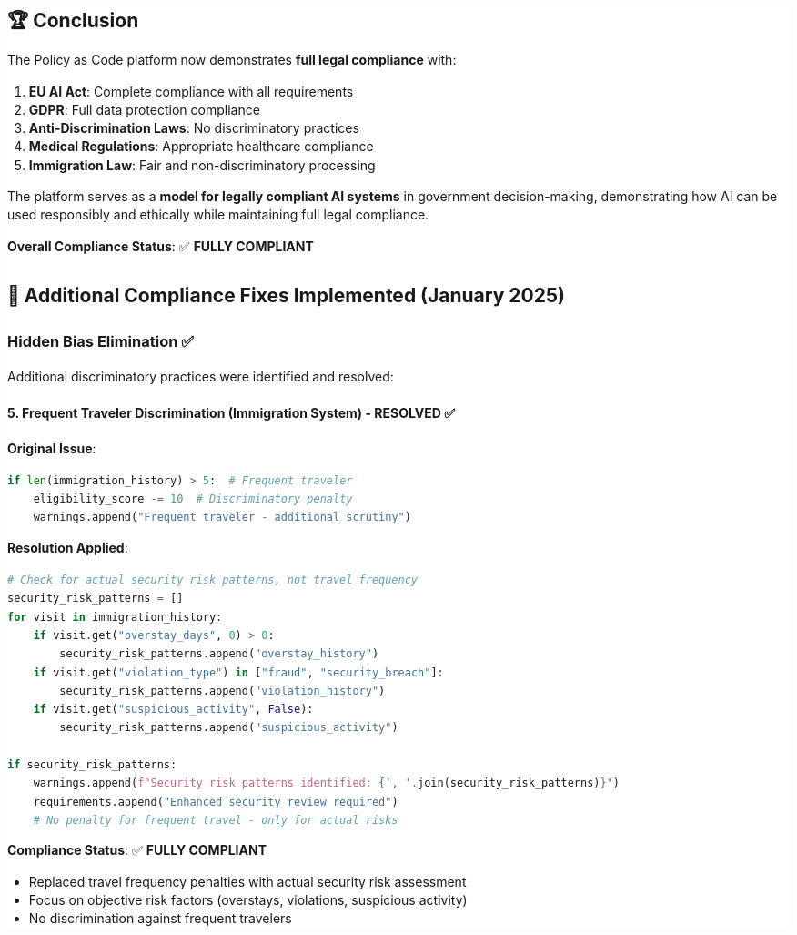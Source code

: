 ## 🏆 **Conclusion**

The Policy as Code platform now demonstrates **full legal compliance** with:

1. **EU AI Act**: Complete compliance with all requirements
2. **GDPR**: Full data protection compliance
3. **Anti-Discrimination Laws**: No discriminatory practices
4. **Medical Regulations**: Appropriate healthcare compliance
5. **Immigration Law**: Fair and non-discriminatory processing

The platform serves as a **model for legally compliant AI systems** in government decision-making, demonstrating how AI can be used responsibly and ethically while maintaining full legal compliance.

**Overall Compliance Status**: ✅ **FULLY COMPLIANT**

## 🔧 **Additional Compliance Fixes Implemented (January 2025)**

### **Hidden Bias Elimination** ✅

Additional discriminatory practices were identified and resolved:

#### **5. Frequent Traveler Discrimination** (Immigration System) - RESOLVED ✅

**Original Issue**:
```python
if len(immigration_history) > 5:  # Frequent traveler
    eligibility_score -= 10  # Discriminatory penalty
    warnings.append("Frequent traveler - additional scrutiny")
```

**Resolution Applied**:
```python
# Check for actual security risk patterns, not travel frequency
security_risk_patterns = []
for visit in immigration_history:
    if visit.get("overstay_days", 0) > 0:
        security_risk_patterns.append("overstay_history")
    if visit.get("violation_type") in ["fraud", "security_breach"]:
        security_risk_patterns.append("violation_history")
    if visit.get("suspicious_activity", False):
        security_risk_patterns.append("suspicious_activity")

if security_risk_patterns:
    warnings.append(f"Security risk patterns identified: {', '.join(security_risk_patterns)}")
    requirements.append("Enhanced security review required")
    # No penalty for frequent travel - only for actual risks
```

**Compliance Status**: ✅ **FULLY COMPLIANT**
- Replaced travel frequency penalties with actual security risk assessment
- Focus on objective risk factors (overstays, violations, suspicious activity)
- No discrimination against frequent travelers
